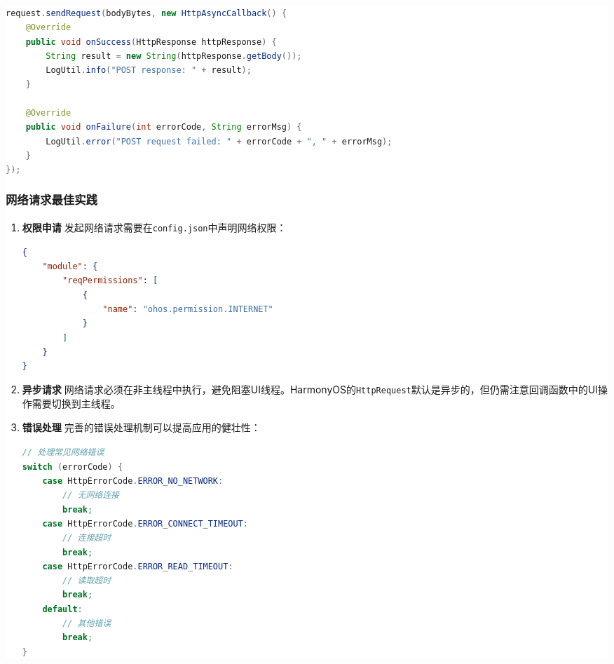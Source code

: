 ```java
request.sendRequest(bodyBytes, new HttpAsyncCallback() {
    @Override
    public void onSuccess(HttpResponse httpResponse) {
        String result = new String(httpResponse.getBody());
        LogUtil.info("POST response: " + result);
    }

    @Override
    public void onFailure(int errorCode, String errorMsg) {
        LogUtil.error("POST request failed: " + errorCode + ", " + errorMsg);
    }
});
```

### 网络请求最佳实践

1. **权限申请**
   发起网络请求需要在`config.json`中声明网络权限：
   ```json
   {
       "module": {
           "reqPermissions": [
               {
                   "name": "ohos.permission.INTERNET"
               }
           ]
       }
   }
   ```

2. **异步请求**
   网络请求必须在非主线程中执行，避免阻塞UI线程。HarmonyOS的`HttpRequest`默认是异步的，但仍需注意回调函数中的UI操作需要切换到主线程。

3. **错误处理**
   完善的错误处理机制可以提高应用的健壮性：
   ```java
   // 处理常见网络错误
   switch (errorCode) {
       case HttpErrorCode.ERROR_NO_NETWORK:
           // 无网络连接
           break;
       case HttpErrorCode.ERROR_CONNECT_TIMEOUT:
           // 连接超时
           break;
       case HttpErrorCode.ERROR_READ_TIMEOUT:
           // 读取超时
           break;
       default:
           // 其他错误
           break;
   }
   ```
